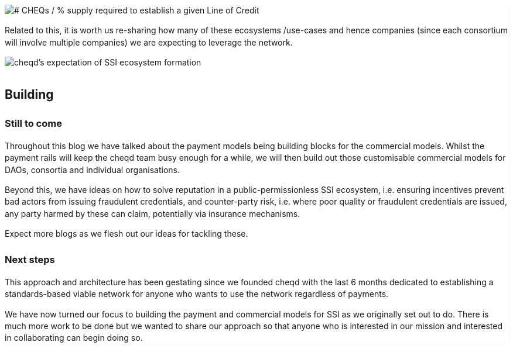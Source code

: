 ![# CHEQs / % supply required to establish a given Line of Credit](https://miro.medium.com/max/1400/1\*32SwbHMnLOMMWEtJKAZSNQ.png)

Related to this, it is worth us re-sharing how many of these ecosystems /use-cases and hence companies (since each consortium will involve multiple companies) we are expecting to leverage the network.

![cheqd’s expectation of SSI ecosystem formation](https://miro.medium.com/max/1400/1\*mdbxgQWfbS2NajYvgevg2g.png)

## Building <a href="#b91f" id="b91f"></a>

### Still to come <a href="#6ad0" id="6ad0"></a>

Throughout this blog we have talked about the payment models being building blocks for the commercial models. Whilst the payment rails will keep the cheqd team busy enough for a while, we will then build out those customisable commercial models for DAOs, consortia and individual organisations.

Beyond this, we have ideas on how to solve reputation in a public-permissionless SSI ecosystem, i.e. ensuring incentives prevent bad actors from issuing fraudulent credentials, and counter-party risk, i.e. where poor quality or fraudulent credentials are issued, any party harmed by these can claim, potentially via insurance mechanisms.

Expect more blogs as we flesh out our ideas for tackling these.

### Next steps <a href="#f9c6" id="f9c6"></a>

This approach and architecture has been gestating since we founded cheqd with the last 6 months dedicated to establishing a standards-based viable network for anyone who wants to use the network regardless of payments.

We have now turned our focus to building the payment and commercial models for SSI as we originally set out to do. There is much more work to be done but we wanted to share our approach so that anyone who is interested in our mission and interested in collaborating can begin doing so.

